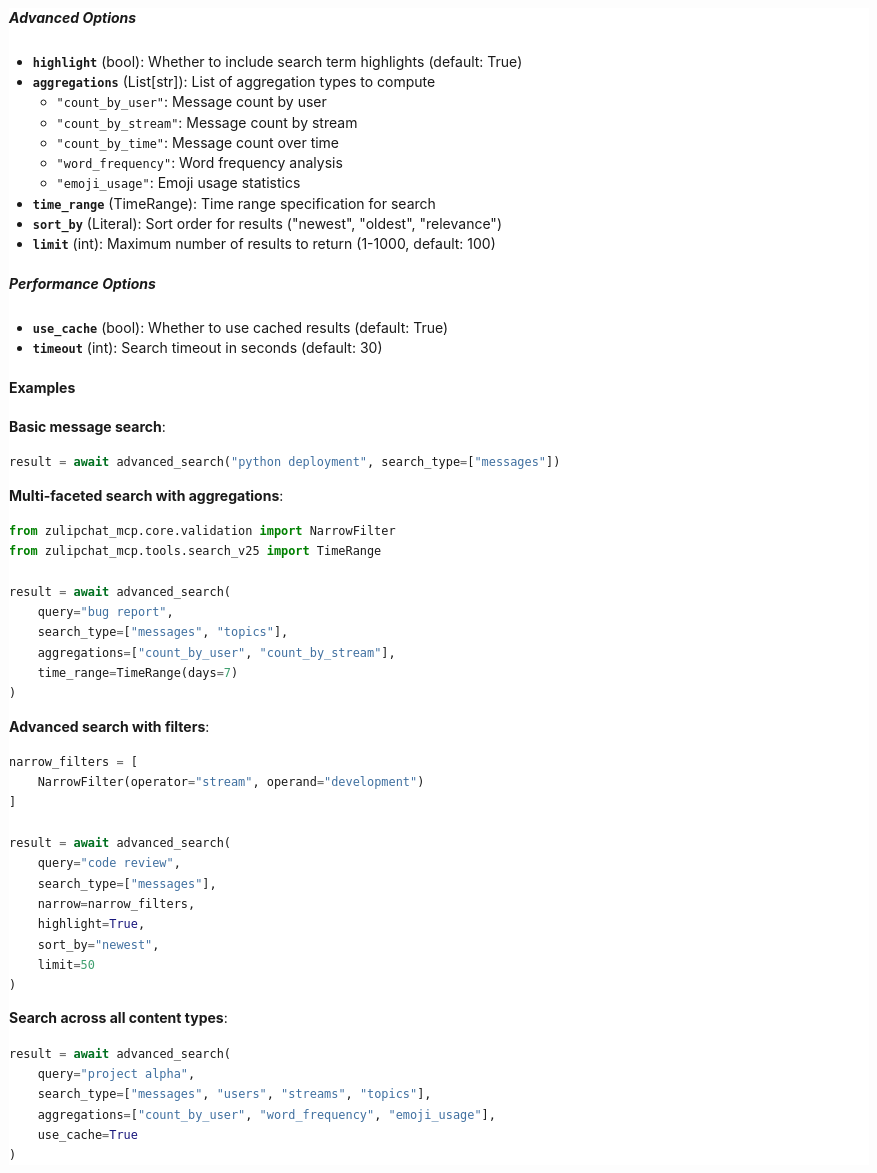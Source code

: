##### Advanced Options
- **`highlight`** (bool): Whether to include search term highlights (default: True)
- **`aggregations`** (List[str]): List of aggregation types to compute
  - `"count_by_user"`: Message count by user
  - `"count_by_stream"`: Message count by stream
  - `"count_by_time"`: Message count over time
  - `"word_frequency"`: Word frequency analysis
  - `"emoji_usage"`: Emoji usage statistics
- **`time_range`** (TimeRange): Time range specification for search
- **`sort_by`** (Literal): Sort order for results ("newest", "oldest", "relevance")
- **`limit`** (int): Maximum number of results to return (1-1000, default: 100)

##### Performance Options
- **`use_cache`** (bool): Whether to use cached results (default: True)
- **`timeout`** (int): Search timeout in seconds (default: 30)

#### Examples

**Basic message search**:
```python
result = await advanced_search("python deployment", search_type=["messages"])
```

**Multi-faceted search with aggregations**:
```python
from zulipchat_mcp.core.validation import NarrowFilter
from zulipchat_mcp.tools.search_v25 import TimeRange

result = await advanced_search(
    query="bug report",
    search_type=["messages", "topics"],
    aggregations=["count_by_user", "count_by_stream"],
    time_range=TimeRange(days=7)
)
```

**Advanced search with filters**:
```python
narrow_filters = [
    NarrowFilter(operator="stream", operand="development")
]

result = await advanced_search(
    query="code review",
    search_type=["messages"],
    narrow=narrow_filters,
    highlight=True,
    sort_by="newest",
    limit=50
)
```

**Search across all content types**:
```python
result = await advanced_search(
    query="project alpha",
    search_type=["messages", "users", "streams", "topics"],
    aggregations=["count_by_user", "word_frequency", "emoji_usage"],
    use_cache=True
)
```
